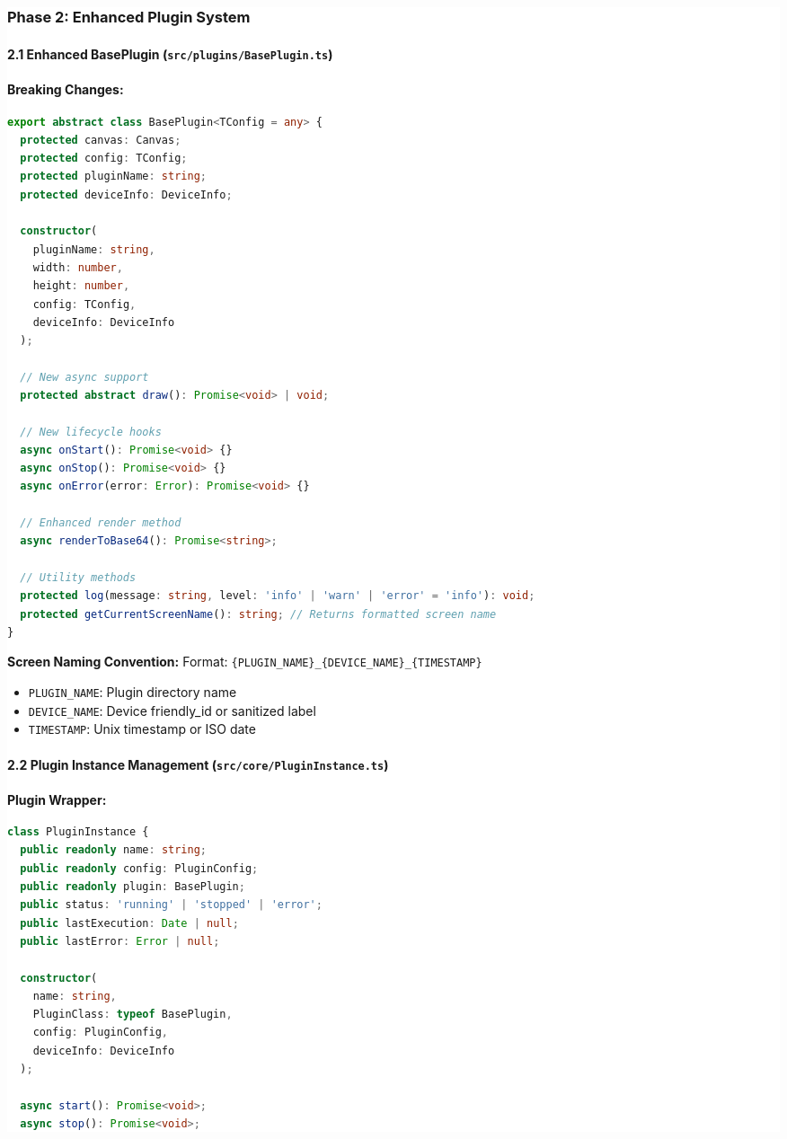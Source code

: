 ### Phase 2: Enhanced Plugin System

#### 2.1 Enhanced BasePlugin (`src/plugins/BasePlugin.ts`)

**Breaking Changes:**
```typescript
export abstract class BasePlugin<TConfig = any> {
  protected canvas: Canvas;
  protected config: TConfig;
  protected pluginName: string;
  protected deviceInfo: DeviceInfo;
  
  constructor(
    pluginName: string,
    width: number, 
    height: number, 
    config: TConfig,
    deviceInfo: DeviceInfo
  );
  
  // New async support
  protected abstract draw(): Promise<void> | void;
  
  // New lifecycle hooks
  async onStart(): Promise<void> {}
  async onStop(): Promise<void> {}
  async onError(error: Error): Promise<void> {}
  
  // Enhanced render method
  async renderToBase64(): Promise<string>;
  
  // Utility methods
  protected log(message: string, level: 'info' | 'warn' | 'error' = 'info'): void;
  protected getCurrentScreenName(): string; // Returns formatted screen name
}
```

**Screen Naming Convention:**
Format: `{PLUGIN_NAME}_{DEVICE_NAME}_{TIMESTAMP}`
- `PLUGIN_NAME`: Plugin directory name
- `DEVICE_NAME`: Device friendly_id or sanitized label
- `TIMESTAMP`: Unix timestamp or ISO date

#### 2.2 Plugin Instance Management (`src/core/PluginInstance.ts`)

**Plugin Wrapper:**
```typescript
class PluginInstance {
  public readonly name: string;
  public readonly config: PluginConfig;
  public readonly plugin: BasePlugin;
  public status: 'running' | 'stopped' | 'error';
  public lastExecution: Date | null;
  public lastError: Error | null;
  
  constructor(
    name: string,
    PluginClass: typeof BasePlugin,
    config: PluginConfig,
    deviceInfo: DeviceInfo
  );
  
  async start(): Promise<void>;
  async stop(): Promise<void>;
```